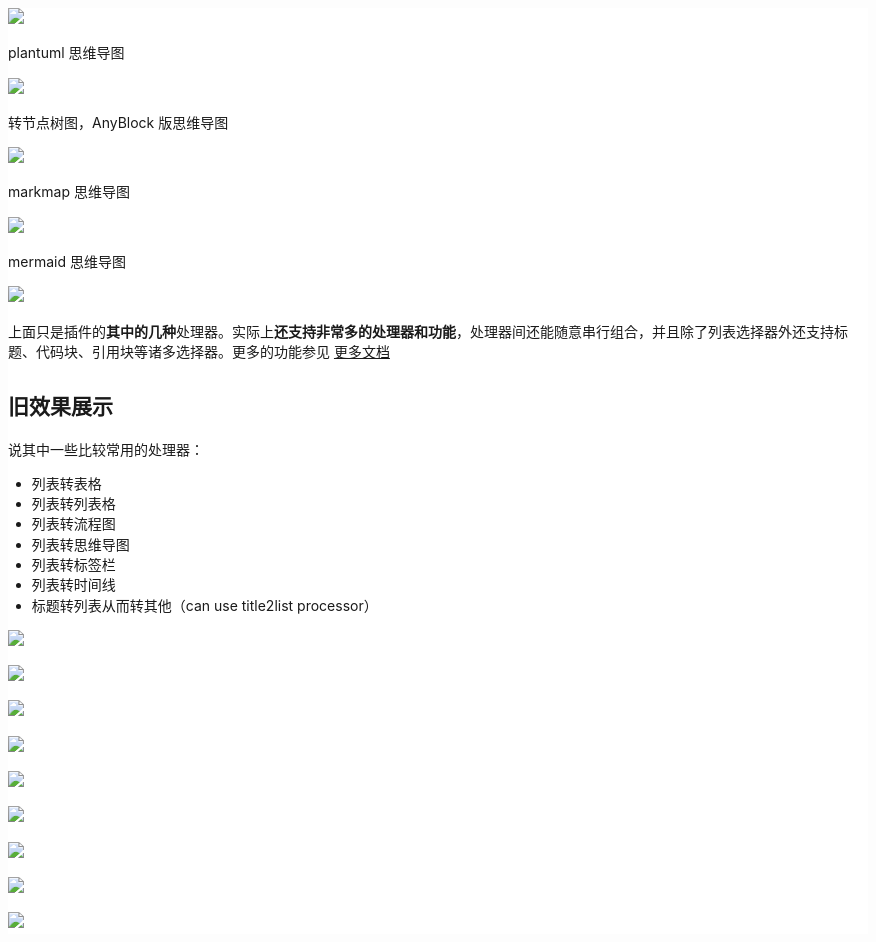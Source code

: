 ![](https://cdn.pkmer.cn/images/202508241625513.png!pkmer)

plantuml 思维导图

![](https://cdn.pkmer.cn/images/202508241625514.png!pkmer)

转节点树图，AnyBlock 版思维导图

![](https://cdn.pkmer.cn/images/202508241625515.png!pkmer)

markmap 思维导图

![](https://cdn.pkmer.cn/images/202508241625516.png!pkmer)

mermaid 思维导图

![](https://cdn.pkmer.cn/images/202508241625517.png!pkmer)

上面只是插件的**其中的几种**处理器。实际上**还支持非常多的处理器和功能**，处理器间还能随意串行组合，并且除了列表选择器外还支持标题、代码块、引用块等诸多选择器。更多的功能参见 [更多文档](https://linczero.github.io/MdNote_Public/%E4%BA%A7%E5%93%81%E6%96%87%E6%A1%A3/AnyBlock/)

## 旧效果展示

说其中一些比较常用的处理器：

- 列表转表格
- 列表转列表格
- 列表转流程图
- 列表转思维导图
- 列表转标签栏
- 列表转时间线
- 标题转列表从而转其他（can use title2list processor）

![](https://cdn.pkmer.cn/images/202308110925636.png!pkmer)

![](https://cdn.pkmer.cn/images/202308110925637.png!pkmer)

![](https://cdn.pkmer.cn/images/202308110925638.png!pkmer)

![](https://cdn.pkmer.cn/images/202308110925639.gif!pkmer)

![](https://cdn.pkmer.cn/images/202308110925640.gif!pkmer)

![](https://cdn.pkmer.cn/images/202308110925641.png!pkmer)

![](https://cdn.pkmer.cn/images/202308110925642.png!pkmer)

![](https://cdn.pkmer.cn/images/202308110925643.png!pkmer)

![](https://cdn.pkmer.cn/images/202308110925644.png!pkmer)

